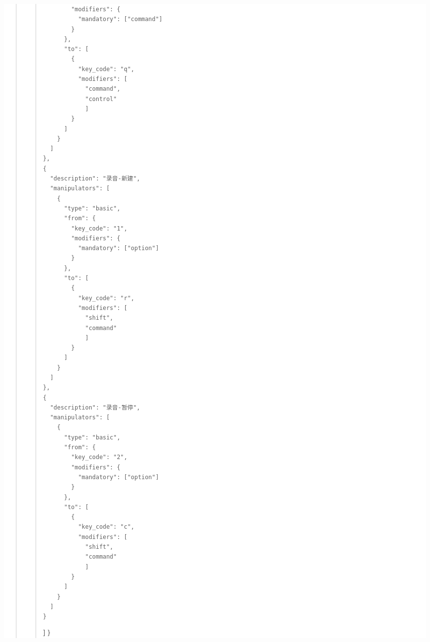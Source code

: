 >    >             "modifiers": {
>    >               "mandatory": ["command"]
>    >             }
>    >           },
>    >           "to": [
>    >             {
>    >               "key_code": "q",
>    >               "modifiers": [
>    >                 "command",
>    >                 "control"
>    >                 ]
>    >             }
>    >           ]
>    >         }
>    >       ]
>    >     },
>    >     {
>    >       "description": "录音-新建",
>    >       "manipulators": [
>    >         {
>    >           "type": "basic",
>    >           "from": {
>    >             "key_code": "1",
>    >             "modifiers": {
>    >               "mandatory": ["option"]
>    >             }
>    >           },
>    >           "to": [
>    >             {
>    >               "key_code": "r",
>    >               "modifiers": [
>    >                 "shift",
>    >                 "command"
>    >                 ]
>    >             }
>    >           ]
>    >         }
>    >       ]
>    >     },
>    >     {
>    >       "description": "录音-暂停",
>    >       "manipulators": [
>    >         {
>    >           "type": "basic",
>    >           "from": {
>    >             "key_code": "2",
>    >             "modifiers": {
>    >               "mandatory": ["option"]
>    >             }
>    >           },
>    >           "to": [
>    >             {
>    >               "key_code": "c",
>    >               "modifiers": [
>    >                 "shift",
>    >                 "command"
>    >                 ]
>    >             }
>    >           ]
>    >         }
>    >       ]
>    >     }
>    >   ]
>    > }